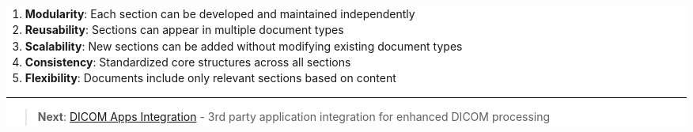 1. **Modularity**: Each section can be developed and maintained independently
2. **Reusability**: Sections can appear in multiple document types
3. **Scalability**: New sections can be added without modifying existing document types
4. **Consistency**: Standardized core structures across all sections
5. **Flexibility**: Documents include only relevant sections based on content

---

> **Next**: [DICOM Apps Integration](./AI_IMPORT_09_DICOM_APPS.md) - 3rd party application integration for enhanced DICOM processing
